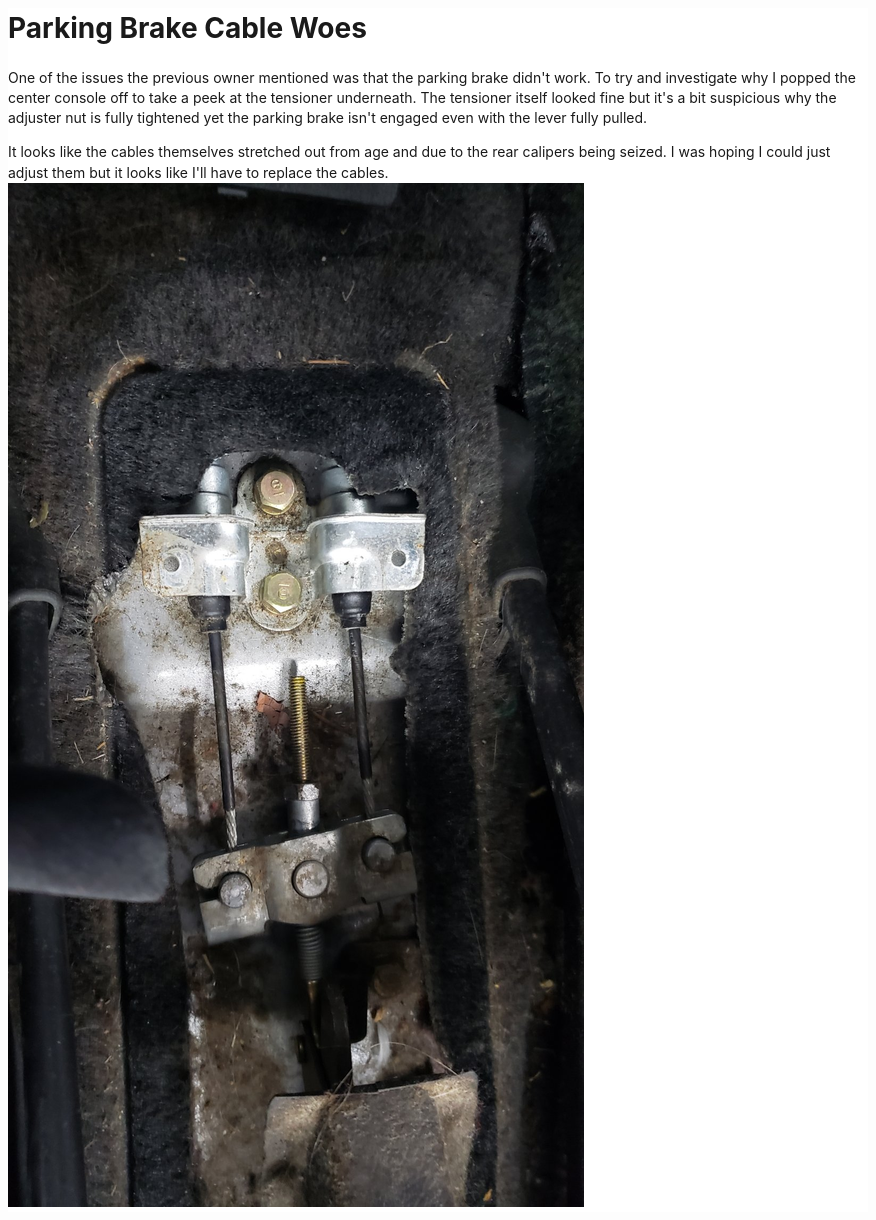 # Parking Brake Cable Woes

One of the issues the previous owner mentioned was that the parking brake didn't work. To try and investigate why I popped the center console off to take a peek at the tensioner underneath. The tensioner itself looked fine but it's a bit suspicious why the adjuster nut is fully tightened yet the parking brake isn't engaged even with the lever fully pulled.

It looks like the cables themselves stretched out from age and due to the rear calipers being seized. I was hoping I could just adjust them but it looks like I'll have to replace the cables.
![](images/24.jpg)
